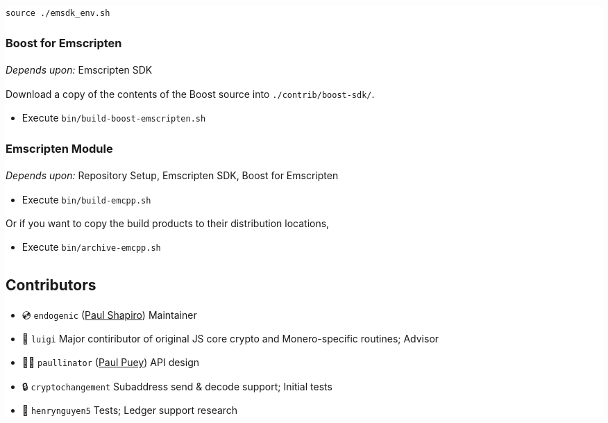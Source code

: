 	source ./emsdk_env.sh


### Boost for Emscripten

*Depends upon:* Emscripten SDK

Download a copy of the contents of the Boost source into `./contrib/boost-sdk/`.

* Execute `bin/build-boost-emscripten.sh`



### Emscripten Module

*Depends upon:* Repository Setup, Emscripten SDK, Boost for Emscripten

* Execute `bin/build-emcpp.sh`

Or if you want to copy the build products to their distribution locations, 

* Execute `bin/archive-emcpp.sh`



## Contributors

* 💿 `endogenic` ([Paul Shapiro](https://github.com/paulshapiro)) Maintainer

* 🍄 `luigi` Major contiributor of original JS core crypto and Monero-specific routines; Advisor

* 🏄‍♂️ `paullinator` ([Paul Puey](https://github.com/paullinator)) API design

* 🔒 `cryptochangement` Subaddress send & decode support; Initial tests

* 💩 `henrynguyen5` Tests; Ledger support research

